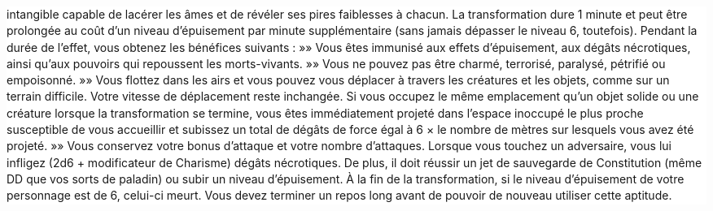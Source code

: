 intangible capable de lacérer les âmes et de révéler ses
pires faiblesses à chacun. La transformation dure 1 minute
et peut être prolongée au coût d’un niveau d’épuisement
par minute supplémentaire (sans jamais dépasser
le niveau 6, toutefois). Pendant la durée de l’effet,
vous obtenez les bénéfices suivants :
»» Vous êtes immunisé aux effets d’épuisement, aux
dégâts nécrotiques, ainsi qu’aux pouvoirs qui repoussent
les morts-vivants.
»» Vous ne pouvez pas être charmé, terrorisé, paralysé,
pétrifié ou empoisonné.
»» Vous flottez dans les airs et vous pouvez vous déplacer
à travers les créatures et les objets, comme
sur un terrain difficile. Votre vitesse de déplacement
reste inchangée. Si vous occupez le même
emplacement qu’un objet solide ou une créature
lorsque la transformation se termine, vous êtes
immédiatement projeté dans l’espace inoccupé le
plus proche susceptible de vous accueillir et subissez
un total de dégâts de force égal à 6 × le nombre
de mètres sur lesquels vous avez été projeté.
»» Vous conservez votre bonus d’attaque et votre
nombre d’attaques. Lorsque vous touchez un adversaire,
vous lui infligez (2d6 + modificateur de
Charisme) dégâts nécrotiques. De plus, il doit réussir
un jet de sauvegarde de Constitution (même
DD que vos sorts de paladin) ou subir un niveau
d’épuisement.
À la fin de la transformation, si le niveau d’épuisement
de votre personnage est de 6, celui-ci meurt. Vous devez
terminer un repos long avant de pouvoir de nouveau
utiliser cette aptitude.



[Items]: #
[Generic]: #
